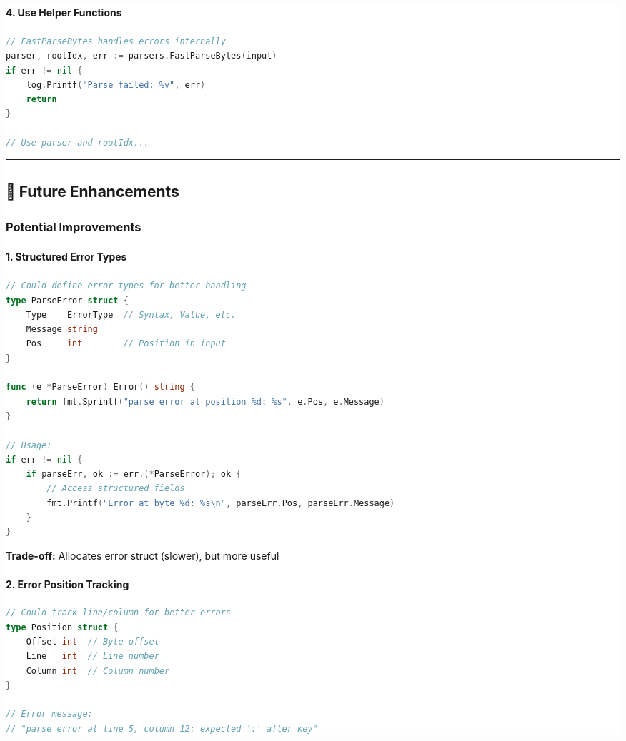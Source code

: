 #### 4. Use Helper Functions

```go
// FastParseBytes handles errors internally
parser, rootIdx, err := parsers.FastParseBytes(input)
if err != nil {
    log.Printf("Parse failed: %v", err)
    return
}

// Use parser and rootIdx...
```

---

## 🔮 Future Enhancements

### Potential Improvements

#### 1. Structured Error Types

```go
// Could define error types for better handling
type ParseError struct {
    Type    ErrorType  // Syntax, Value, etc.
    Message string
    Pos     int        // Position in input
}

func (e *ParseError) Error() string {
    return fmt.Sprintf("parse error at position %d: %s", e.Pos, e.Message)
}

// Usage:
if err != nil {
    if parseErr, ok := err.(*ParseError); ok {
        // Access structured fields
        fmt.Printf("Error at byte %d: %s\n", parseErr.Pos, parseErr.Message)
    }
}
```

**Trade-off:** Allocates error struct (slower), but more useful

#### 2. Error Position Tracking

```go
// Could track line/column for better errors
type Position struct {
    Offset int  // Byte offset
    Line   int  // Line number
    Column int  // Column number
}

// Error message:
// "parse error at line 5, column 12: expected ':' after key"
```
